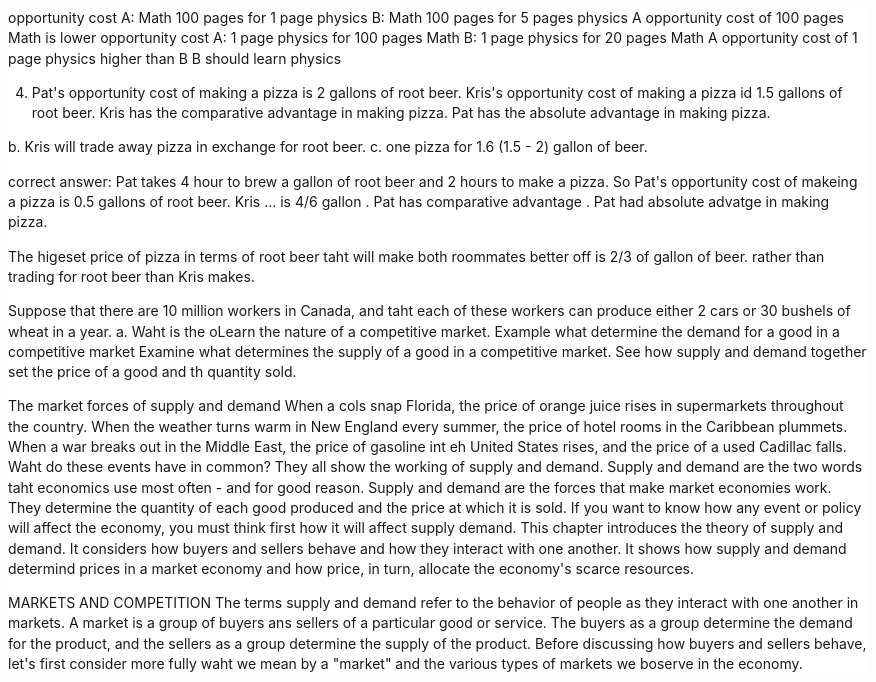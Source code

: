 opportunity cost
A: Math 100 pages for 1 page physics
B: Math 100 pages for 5 pages physics
A opportunity cost of 100 pages Math is lower
opportunity cost
A: 1 page physics for 100 pages Math
B: 1 page physics for 20 pages Math
A opportunity cost  of 1 page physics higher than B
B should learn physics

4. Pat's opportunity cost of making a pizza is 2 gallons of root beer.
Kris's opportunity cost of making a pizza id 1.5 gallons of root beer.
Kris has the comparative advantage in making pizza.
Pat has the absolute advantage in making pizza.

b. Kris will trade away pizza in exchange for root beer.
c. one pizza for 1.6 (1.5 - 2) gallon of beer.

correct answer:
Pat takes 4 hour to brew a gallon of root beer and 2 hours to make a pizza.
So Pat's opportunity cost of makeing a pizza is 0.5 gallons of root beer.
Kris ... is 4/6 gallon .
Pat has comparative advantage .
Pat had absolute advatge in making pizza.

The higeset price of pizza in terms of root beer taht will make both roommates better off is 2/3 of gallon of beer. rather than trading for root beer than Kris makes.

Suppose that there are 10 million workers in Canada, and taht each of these workers can produce either 2 cars or 30 bushels of wheat in a year.
a. Waht is the
oLearn the nature of a competitive market.
Example what determine the demand for a good in a competitive market
Examine what determines the supply of a good in a competitive market.
See how supply and demand together set the price of a good and th quantity sold.

The market forces of supply and demand
When a cols snap Florida, the price of orange juice rises in supermarkets throughout the country. When the weather turns warm in New England every summer, the price of hotel rooms in the Caribbean plummets. When a war breaks out in the Middle East, the price of gasoline int eh United States rises, and the price of a used Cadillac falls. Waht do these events have in common? They all show the working of supply and demand.
Supply and demand are the two words taht economics use most often - and for good reason. Supply and demand are the forces that make market economies work. They determine the quantity of each good produced and the price at which it is sold. If you want to know how any event or policy will affect the economy, you must think first how it will affect supply demand.
This chapter introduces the theory of supply and demand. It considers how buyers and sellers behave and how they interact with one another. It shows how supply and demand determind prices in a market economy and how price, in turn, allocate the economy's scarce resources.

MARKETS AND COMPETITION
The terms supply and demand refer to the behavior of people as they interact with one another in markets. A market is a group of buyers ans sellers of a particular good or service. The buyers as a group determine the demand for the product, and the sellers as a group determine the supply of the product. Before discussing how buyers and sellers behave, let's first consider more fully waht we mean by a "market" and the various types of markets we boserve in the economy.
